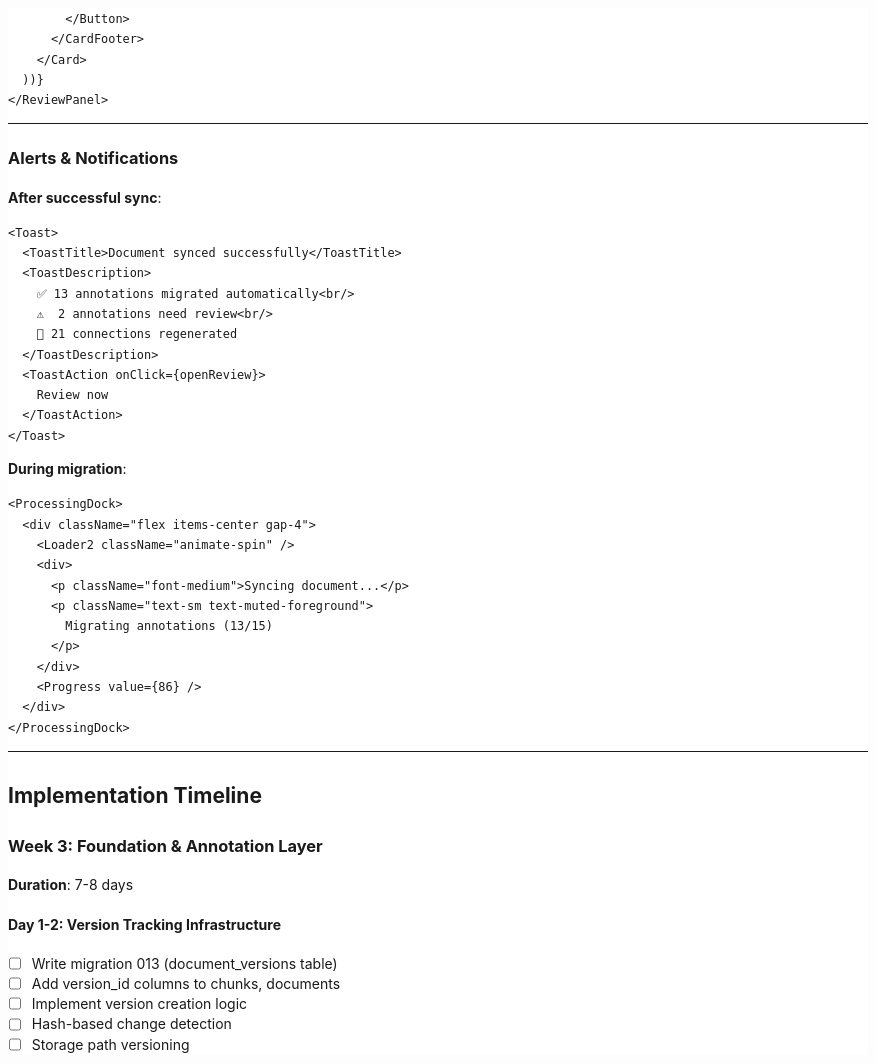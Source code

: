 ```tsx
        </Button>
      </CardFooter>
    </Card>
  ))}
</ReviewPanel>
```

---

### Alerts & Notifications

**After successful sync**:
```tsx
<Toast>
  <ToastTitle>Document synced successfully</ToastTitle>
  <ToastDescription>
    ✅ 13 annotations migrated automatically<br/>
    ⚠️  2 annotations need review<br/>
    🔄 21 connections regenerated
  </ToastDescription>
  <ToastAction onClick={openReview}>
    Review now
  </ToastAction>
</Toast>
```

**During migration**:
```tsx
<ProcessingDock>
  <div className="flex items-center gap-4">
    <Loader2 className="animate-spin" />
    <div>
      <p className="font-medium">Syncing document...</p>
      <p className="text-sm text-muted-foreground">
        Migrating annotations (13/15)
      </p>
    </div>
    <Progress value={86} />
  </div>
</ProcessingDock>
```

---

## Implementation Timeline

### Week 3: Foundation & Annotation Layer

**Duration**: 7-8 days

#### Day 1-2: Version Tracking Infrastructure
- [ ] Write migration 013 (document_versions table)
- [ ] Add version_id columns to chunks, documents
- [ ] Implement version creation logic
- [ ] Hash-based change detection
- [ ] Storage path versioning
